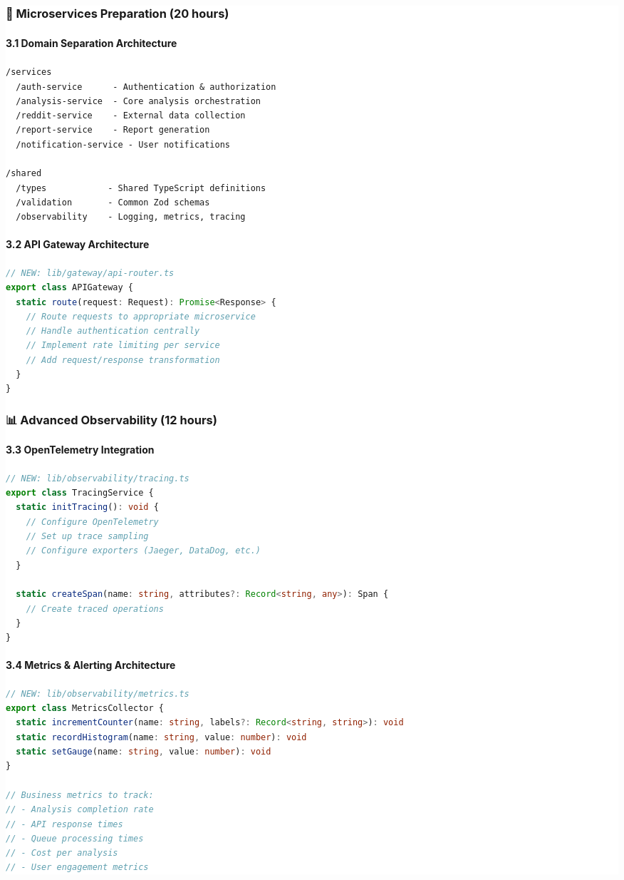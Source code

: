 ### **🏢 Microservices Preparation (20 hours)**

#### **3.1 Domain Separation Architecture**
```
/services
  /auth-service      - Authentication & authorization
  /analysis-service  - Core analysis orchestration
  /reddit-service    - External data collection
  /report-service    - Report generation
  /notification-service - User notifications

/shared
  /types            - Shared TypeScript definitions
  /validation       - Common Zod schemas
  /observability    - Logging, metrics, tracing
```

#### **3.2 API Gateway Architecture**
```typescript
// NEW: lib/gateway/api-router.ts
export class APIGateway {
  static route(request: Request): Promise<Response> {
    // Route requests to appropriate microservice
    // Handle authentication centrally
    // Implement rate limiting per service
    // Add request/response transformation
  }
}
```

### **📊 Advanced Observability (12 hours)**

#### **3.3 OpenTelemetry Integration**
```typescript
// NEW: lib/observability/tracing.ts
export class TracingService {
  static initTracing(): void {
    // Configure OpenTelemetry
    // Set up trace sampling
    // Configure exporters (Jaeger, DataDog, etc.)
  }
  
  static createSpan(name: string, attributes?: Record<string, any>): Span {
    // Create traced operations
  }
}
```

#### **3.4 Metrics & Alerting Architecture**
```typescript
// NEW: lib/observability/metrics.ts
export class MetricsCollector {
  static incrementCounter(name: string, labels?: Record<string, string>): void
  static recordHistogram(name: string, value: number): void
  static setGauge(name: string, value: number): void
}

// Business metrics to track:
// - Analysis completion rate
// - API response times
// - Queue processing times
// - Cost per analysis
// - User engagement metrics
```
